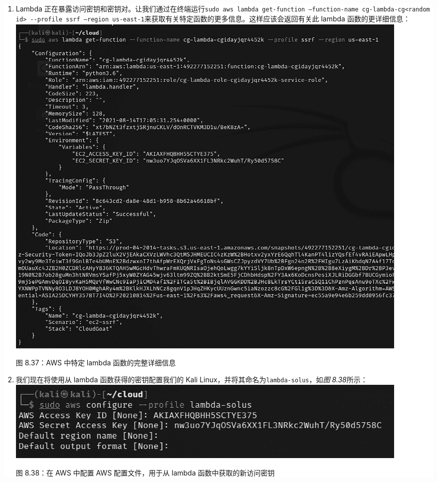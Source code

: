 1.  Lambda 正在暴露访问密钥和密钥对。让我们通过在终端运行`sudo aws lambda get-function –function-name cg-lambda-cg<randomid> --profile ssrf –region us-east-1`来获取有关特定函数的更多信息。这样应该会返回有关此 lambda 函数的更详细信息：![](img/B17765_08_37.png)

    图 8.37：AWS 中特定 lambda 函数的完整详细信息

1.  我们现在将使用从 lambda 函数获得的密钥配置我们的 Kali Linux，并将其命名为`lambda-solus`，如*图 8.38*所示：![](img/B17765_08_38.png)

    图 8.38：在 AWS 中配置 AWS 配置文件，用于从 lambda 函数中获取的新访问密钥
